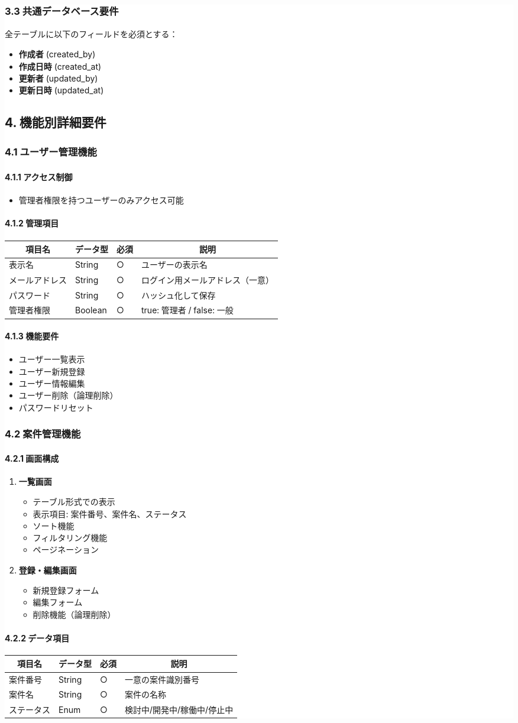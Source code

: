 ### 3.3 共通データベース要件
全テーブルに以下のフィールドを必須とする：
- **作成者** (created_by)
- **作成日時** (created_at)
- **更新者** (updated_by)
- **更新日時** (updated_at)

## 4. 機能別詳細要件

### 4.1 ユーザー管理機能

#### 4.1.1 アクセス制御
- 管理者権限を持つユーザーのみアクセス可能

#### 4.1.2 管理項目
| 項目名 | データ型 | 必須 | 説明 |
|--------|----------|------|------|
| 表示名 | String | ○ | ユーザーの表示名 |
| メールアドレス | String | ○ | ログイン用メールアドレス（一意） |
| パスワード | String | ○ | ハッシュ化して保存 |
| 管理者権限 | Boolean | ○ | true: 管理者 / false: 一般 |

#### 4.1.3 機能要件
- ユーザー一覧表示
- ユーザー新規登録
- ユーザー情報編集
- ユーザー削除（論理削除）
- パスワードリセット

### 4.2 案件管理機能

#### 4.2.1 画面構成
1. **一覧画面**
   - テーブル形式での表示
   - 表示項目: 案件番号、案件名、ステータス
   - ソート機能
   - フィルタリング機能
   - ページネーション

2. **登録・編集画面**
   - 新規登録フォーム
   - 編集フォーム
   - 削除機能（論理削除）

#### 4.2.2 データ項目
| 項目名 | データ型 | 必須 | 説明 |
|--------|----------|------|------|
| 案件番号 | String | ○ | 一意の案件識別番号 |
| 案件名 | String | ○ | 案件の名称 |
| ステータス | Enum | ○ | 検討中/開発中/稼働中/停止中 |
